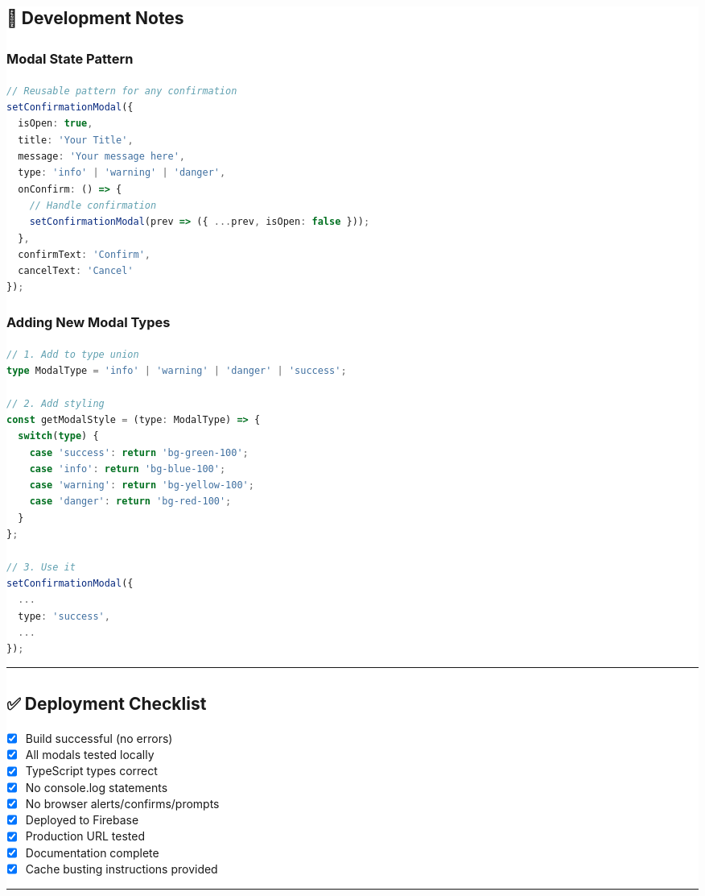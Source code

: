 
## 📝 Development Notes

### Modal State Pattern
```typescript
// Reusable pattern for any confirmation
setConfirmationModal({
  isOpen: true,
  title: 'Your Title',
  message: 'Your message here',
  type: 'info' | 'warning' | 'danger',
  onConfirm: () => {
    // Handle confirmation
    setConfirmationModal(prev => ({ ...prev, isOpen: false }));
  },
  confirmText: 'Confirm',
  cancelText: 'Cancel'
});
```

### Adding New Modal Types
```typescript
// 1. Add to type union
type ModalType = 'info' | 'warning' | 'danger' | 'success';

// 2. Add styling
const getModalStyle = (type: ModalType) => {
  switch(type) {
    case 'success': return 'bg-green-100';
    case 'info': return 'bg-blue-100';
    case 'warning': return 'bg-yellow-100';
    case 'danger': return 'bg-red-100';
  }
};

// 3. Use it
setConfirmationModal({
  ...
  type: 'success',
  ...
});
```

---

## ✅ Deployment Checklist

- [x] Build successful (no errors)
- [x] All modals tested locally
- [x] TypeScript types correct
- [x] No console.log statements
- [x] No browser alerts/confirms/prompts
- [x] Deployed to Firebase
- [x] Production URL tested
- [x] Documentation complete
- [x] Cache busting instructions provided

---